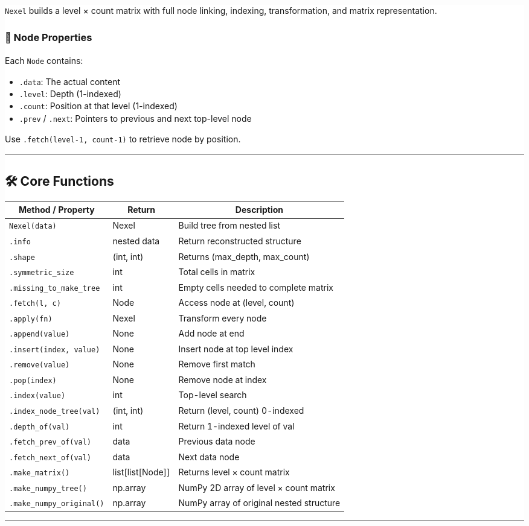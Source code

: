 `Nexel` builds a level × count matrix with full node linking, indexing, transformation, and matrix representation.

### 🧩 Node Properties

Each `Node` contains:

* `.data`: The actual content
* `.level`: Depth (1-indexed)
* `.count`: Position at that level (1-indexed)
* `.prev` / `.next`: Pointers to previous and next top-level node

Use `.fetch(level-1, count-1)` to retrieve node by position.

---

## 🛠️ Core Functions

| Method / Property        | Return             | Description                              |
| ------------------------ | ------------------ | ---------------------------------------- |
| `Nexel(data)`            | Nexel              | Build tree from nested list              |
| `.info`                  | nested data        | Return reconstructed structure           |
| `.shape`                 | (int, int)         | Returns (max\_depth, max\_count)         |
| `.symmetric_size`        | int                | Total cells in matrix                    |
| `.missing_to_make_tree`  | int                | Empty cells needed to complete matrix    |
| `.fetch(l, c)`           | Node               | Access node at (level, count)            |
| `.apply(fn)`             | Nexel              | Transform every node                     |
| `.append(value)`         | None               | Add node at end                          |
| `.insert(index, value)`  | None               | Insert node at top level index           |
| `.remove(value)`         | None               | Remove first match                       |
| `.pop(index)`            | None               | Remove node at index                     |
| `.index(value)`          | int                | Top-level search                         |
| `.index_node_tree(val)`  | (int, int)         | Return (level, count) 0-indexed          |
| `.depth_of(val)`         | int                | Return 1-indexed level of val            |
| `.fetch_prev_of(val)`    | data               | Previous data node                       |
| `.fetch_next_of(val)`    | data               | Next data node                           |
| `.make_matrix()`         | list\[list\[Node]] | Returns level × count matrix             |
| `.make_numpy_tree()`     | np.array           | NumPy 2D array of level × count matrix   |
| `.make_numpy_original()` | np.array           | NumPy array of original nested structure |

---